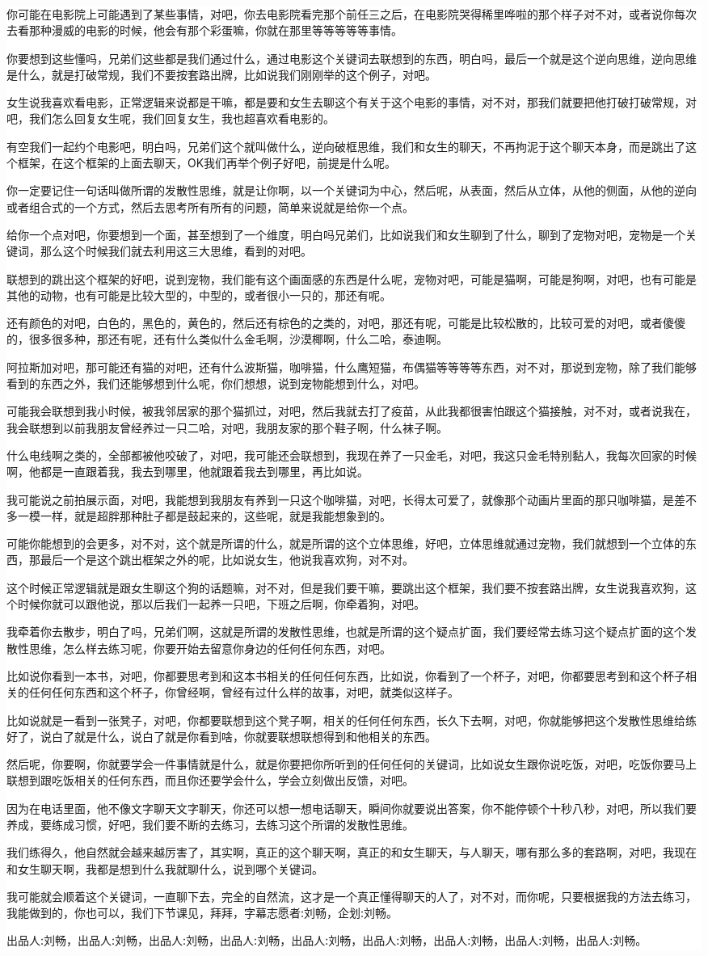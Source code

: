 你可能在电影院上可能遇到了某些事情，对吧，你去电影院看完那个前任三之后，在电影院哭得稀里哗啦的那个样子对不对，或者说你每次去看那种漫威的电影的时候，他会有那个彩蛋嘛，你就在那里等等等等等事情。

你要想到这些懂吗，兄弟们这些都是我们通过什么，通过电影这个关键词去联想到的东西，明白吗，最后一个就是这个逆向思维，逆向思维是什么，就是打破常规，我们不要按套路出牌，比如说我们刚刚举的这个例子，对吧。

女生说我喜欢看电影，正常逻辑来说都是干嘛，都是要和女生去聊这个有关于这个电影的事情，对不对，那我们就要把他打破打破常规，对吧，我们怎么回复女生呢，我们回复女生，我也超喜欢看电影的。

有空我们一起约个电影吧，明白吗，兄弟们这个就叫做什么，逆向破框思维，我们和女生的聊天，不再拘泥于这个聊天本身，而是跳出了这个框架，在这个框架的上面去聊天，OK我们再举个例子好吧，前提是什么呢。

你一定要记住一句话叫做所谓的发散性思维，就是让你啊，以一个关键词为中心，然后呢，从表面，然后从立体，从他的侧面，从他的逆向或者组合式的一个方式，然后去思考所有所有的问题，简单来说就是给你一个点。

给你一个点对吧，你要想到一个面，甚至想到了一个维度，明白吗兄弟们，比如说我们和女生聊到了什么，聊到了宠物对吧，宠物是一个关键词，那么这个时候我们就去利用这三大思维，看到的对吧。

联想到的跳出这个框架的好吧，说到宠物，我们能有这个画面感的东西是什么呢，宠物对吧，可能是猫啊，可能是狗啊，对吧，也有可能是其他的动物，也有可能是比较大型的，中型的，或者很小一只的，那还有呢。

还有颜色的对吧，白色的，黑色的，黄色的，然后还有棕色的之类的，对吧，那还有呢，可能是比较松散的，比较可爱的对吧，或者傻傻的，很多很多种，那还有呢，还有什么类似什么金毛啊，沙漠椰啊，什么二哈，泰迪啊。

阿拉斯加对吧，那可能还有猫的对吧，还有什么波斯猫，咖啡猫，什么鹰短猫，布偶猫等等等等东西，对不对，那说到宠物，除了我们能够看到的东西之外，我们还能够想到什么呢，你们想想，说到宠物能想到什么，对吧。

可能我会联想到我小时候，被我邻居家的那个猫抓过，对吧，然后我就去打了疫苗，从此我都很害怕跟这个猫接触，对不对，或者说我在，我会联想到以前我朋友曾经养过一只二哈，对吧，我朋友家的那个鞋子啊，什么袜子啊。

什么电线啊之类的，全部都被他咬破了，对吧，我可能还会联想到，我现在养了一只金毛，对吧，我这只金毛特别黏人，我每次回家的时候啊，他都是一直跟着我，我去到哪里，他就跟着我去到哪里，再比如说。

我可能说之前拍展示面，对吧，我能想到我朋友有养到一只这个咖啡猫，对吧，长得太可爱了，就像那个动画片里面的那只咖啡猫，是差不多一模一样，就是超胖那种肚子都是鼓起来的，这些呢，就是我能想象到的。

可能你能想到的会更多，对不对，这个就是所谓的什么，就是所谓的这个立体思维，好吧，立体思维就通过宠物，我们就想到一个立体的东西，那最后一个是这个跳出框架之外的呢，比如说女生，他说我喜欢狗，对不对。

这个时候正常逻辑就是跟女生聊这个狗的话题嘛，对不对，但是我们要干嘛，要跳出这个框架，我们要不按套路出牌，女生说我喜欢狗，这个时候你就可以跟他说，那以后我们一起养一只吧，下班之后啊，你牵着狗，对吧。

我牵着你去散步，明白了吗，兄弟们啊，这就是所谓的发散性思维，也就是所谓的这个疑点扩面，我们要经常去练习这个疑点扩面的这个发散性思维，怎么样去练习呢，你要开始去留意你身边的任何任何东西，对吧。

比如说你看到一本书，对吧，你都要思考到和这本书相关的任何任何东西，比如说，你看到了一个杯子，对吧，你都要思考到和这个杯子相关的任何任何东西和这个杯子，你曾经啊，曾经有过什么样的故事，对吧，就类似这样子。

比如说就是一看到一张凳子，对吧，你都要联想到这个凳子啊，相关的任何任何东西，长久下去啊，对吧，你就能够把这个发散性思维给练好了，说白了就是什么，说白了就是你看到啥，你就要联想联想得到和他相关的东西。

然后呢，你要啊，你就要学会一件事情就是什么，就是你要把你所听到的任何任何的关键词，比如说女生跟你说吃饭，对吧，吃饭你要马上联想到跟吃饭相关的任何东西，而且你还要学会什么，学会立刻做出反馈，对吧。

因为在电话里面，他不像文字聊天文字聊天，你还可以想一想电话聊天，瞬间你就要说出答案，你不能停顿个十秒八秒，对吧，所以我们要养成，要练成习惯，好吧，我们要不断的去练习，去练习这个所谓的发散性思维。

我们练得久，他自然就会越来越厉害了，其实啊，真正的这个聊天啊，真正的和女生聊天，与人聊天，哪有那么多的套路啊，对吧，我现在和女生聊天啊，我都是想到什么我就聊什么，说到哪个关键词。

我可能就会顺着这个关键词，一直聊下去，完全的自然流，这才是一个真正懂得聊天的人了，对不对，而你呢，只要根据我的方法去练习，我能做到的，你也可以，我们下节课见，拜拜，字幕志愿者:刘畅，企划:刘畅。

出品人:刘畅，出品人:刘畅，出品人:刘畅，出品人:刘畅，出品人:刘畅，出品人:刘畅，出品人:刘畅，出品人:刘畅，出品人:刘畅。

